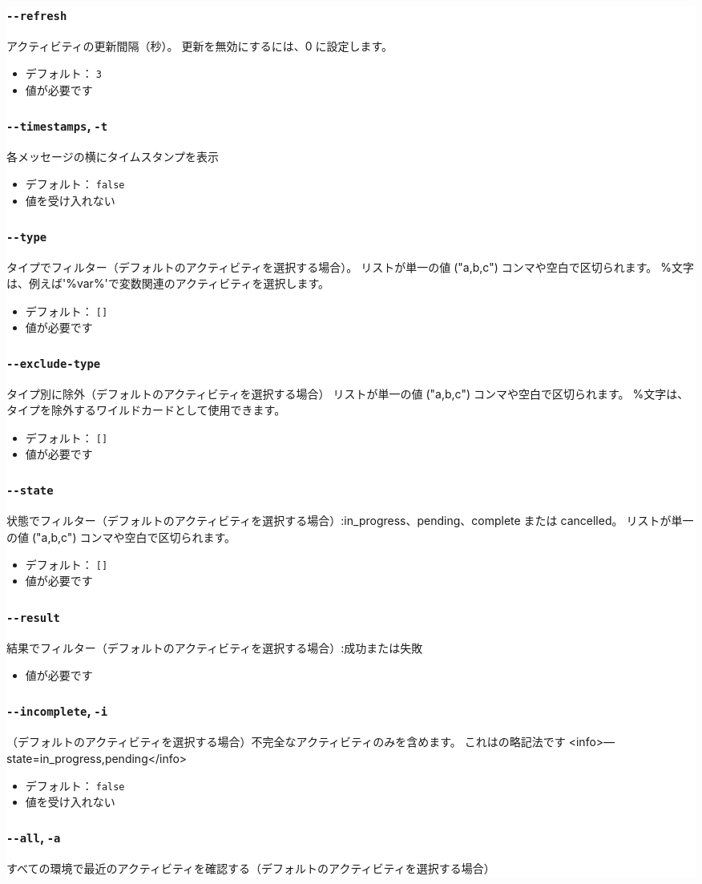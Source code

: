 
### `--refresh`

アクティビティの更新間隔（秒）。 更新を無効にするには、0 に設定します。

- デフォルト： `3`
- 値が必要です

### `--timestamps`, `-t`

各メッセージの横にタイムスタンプを表示

- デフォルト： `false`
- 値を受け入れない

### `--type`

タイプでフィルター（デフォルトのアクティビティを選択する場合）。 リストが単一の値 (&quot;a,b,c&quot;) コンマや空白で区切られます。 %文字は、例えば&#39;%var%&#39;で変数関連のアクティビティを選択します。

- デフォルト： `[]`
- 値が必要です

### `--exclude-type`

タイプ別に除外（デフォルトのアクティビティを選択する場合） リストが単一の値 (&quot;a,b,c&quot;) コンマや空白で区切られます。 %文字は、タイプを除外するワイルドカードとして使用できます。

- デフォルト： `[]`
- 値が必要です

### `--state`

状態でフィルター（デフォルトのアクティビティを選択する場合）:in_progress、pending、complete または cancelled。 リストが単一の値 (&quot;a,b,c&quot;) コンマや空白で区切られます。

- デフォルト： `[]`
- 値が必要です

### `--result`

結果でフィルター（デフォルトのアクティビティを選択する場合）:成功または失敗

- 値が必要です

### `--incomplete`, `-i`

（デフォルトのアクティビティを選択する場合）不完全なアクティビティのみを含めます。 これはの略記法です &lt;info>—state=in_progress,pending&lt;/info>

- デフォルト： `false`
- 値を受け入れない

### `--all`, `-a`

すべての環境で最近のアクティビティを確認する（デフォルトのアクティビティを選択する場合）
